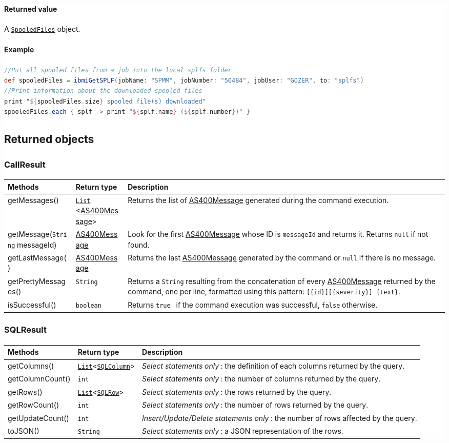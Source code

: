 #### Returned value

A [`SpooledFiles`](#spooledfiles) object.

#### Example

```groovy
//Put all spooled files from a job into the local splfs folder
def spooledFiles = ibmiGetSPLF(jobName: "SPMM", jobNumber: "50484", jobUser: "GOZER", to: "splfs")
//Print information about the downloaded spooled files
print "${spooledFiles.size} spooled file(s) downloaded"
spooledFiles.each { splf -> print "${splf.name} (${splf.number})" }
```

## Returned objects

### CallResult

| Methods                        | Return type                                                                                                                                                                      | Description                                                                                                                                                                                                                                                            |
|:-------------------------------|:---------------------------------------------------------------------------------------------------------------------------------------------------------------------------------|:-----------------------------------------------------------------------------------------------------------------------------------------------------------------------------------------------------------------------------------------------------------------------|
| getMessages()                  | [`List`](https://docs.oracle.com/javase/8/docs/api/java/util/List.html)<[AS400Message](https://javadoc.io/doc/net.sf.jt400/jt400/latest/com/ibm/as400/access/AS400Message.html)> | Returns the list of [AS400Message](https://javadoc.io/doc/net.sf.jt400/jt400/latest/com/ibm/as400/access/AS400Message.html) generated during the command execution.                                                                                                    |
| getMessage(`String` messageId) | [AS400Message](https://javadoc.io/doc/net.sf.jt400/jt400/latest/com/ibm/as400/access/AS400Message.html)                                                                          | Look for the first [AS400Message](https://javadoc.io/doc/net.sf.jt400/jt400/latest/com/ibm/as400/access/AS400Message.html) whose ID is `messageId` and returns it. Returns `null` if not found.                                                                        |
| getLastMessage()               | [AS400Message](https://javadoc.io/doc/net.sf.jt400/jt400/latest/com/ibm/as400/access/AS400Message.html)                                                                          | Returns the last [AS400Message](https://javadoc.io/doc/net.sf.jt400/jt400/latest/com/ibm/as400/access/AS400Message.html) generated by the command or `null` if there is no message.                                                                                    |
| getPrettyMessages()            | `String`                                                                                                                                                                         | Returns a `String` resulting from the concatenation of every [AS400Message](https://javadoc.io/doc/net.sf.jt400/jt400/latest/com/ibm/as400/access/AS400Message.html) returned by the command, one per line, formatted using this pattern: `[{id}][{severity}] {text}`. |
| isSuccessful()                 | `boolean`                                                                                                                                                                        | Returns `true ` if the command execution was successful, `false` otherwise.                                                                                                                                                                                            |

### SQLResult

| Methods          | Return type                                                                                        | Description                                                                                                            |
|:-----------------|:---------------------------------------------------------------------------------------------------|:-----------------------------------------------------------------------------------------------------------------------|
| getColumns()     | [`List`](https://docs.oracle.com/javase/8/docs/api/java/util/List.html)<[`SQLColumn`](#sqlcolumn)> | *Select statements only* : the definition of each columns returned by the query.                                       |
| getColumnCount() | `int`                                                                                              | *Select statements only* : the number of columns returned by the query.                                                |
| getRows()        | [`List`](https://docs.oracle.com/javase/8/docs/api/java/util/List.html)<[`SQLRow`](#sqlrow)>       | *Select statements only* : the rows returned by the query.                                                             |
| getRowCount()    | `int`                                                                                              | *Select statements only* : the number of rows returned by the query.                                                   |
| getUpdateCount() | `int`                                                                                              | *Insert/Update/Delete statements only* : the number of rows affected by the query.                                     |
| toJSON()         | `String`                                                                                           | *Select statements only* : a JSON representation of the rows.                                                          |